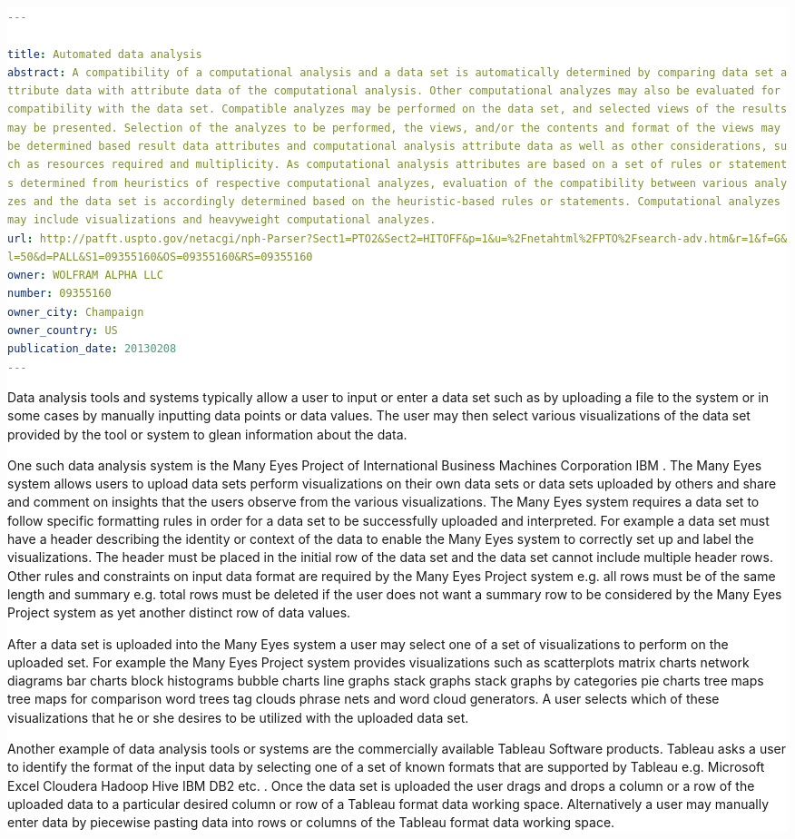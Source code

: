 ```yaml
---

title: Automated data analysis
abstract: A compatibility of a computational analysis and a data set is automatically determined by comparing data set attribute data with attribute data of the computational analysis. Other computational analyzes may also be evaluated for compatibility with the data set. Compatible analyzes may be performed on the data set, and selected views of the results may be presented. Selection of the analyzes to be performed, the views, and/or the contents and format of the views may be determined based result data attributes and computational analysis attribute data as well as other considerations, such as resources required and multiplicity. As computational analysis attributes are based on a set of rules or statements determined from heuristics of respective computational analyzes, evaluation of the compatibility between various analyzes and the data set is accordingly determined based on the heuristic-based rules or statements. Computational analyzes may include visualizations and heavyweight computational analyzes.
url: http://patft.uspto.gov/netacgi/nph-Parser?Sect1=PTO2&Sect2=HITOFF&p=1&u=%2Fnetahtml%2FPTO%2Fsearch-adv.htm&r=1&f=G&l=50&d=PALL&S1=09355160&OS=09355160&RS=09355160
owner: WOLFRAM ALPHA LLC
number: 09355160
owner_city: Champaign
owner_country: US
publication_date: 20130208
---
```

Data analysis tools and systems typically allow a user to input or enter a data set such as by uploading a file to the system or in some cases by manually inputting data points or data values. The user may then select various visualizations of the data set provided by the tool or system to glean information about the data.

One such data analysis system is the Many Eyes Project of International Business Machines Corporation IBM . The Many Eyes system allows users to upload data sets perform visualizations on their own data sets or data sets uploaded by others and share and comment on insights that the users observe from the various visualizations. The Many Eyes system requires a data set to follow specific formatting rules in order for a data set to be successfully uploaded and interpreted. For example a data set must have a header describing the identity or context of the data to enable the Many Eyes system to correctly set up and label the visualizations. The header must be placed in the initial row of the data set and the data set cannot include multiple header rows. Other rules and constraints on input data format are required by the Many Eyes Project system e.g. all rows must be of the same length and summary e.g. total rows must be deleted if the user does not want a summary row to be considered by the Many Eyes Project system as yet another distinct row of data values.

After a data set is uploaded into the Many Eyes system a user may select one of a set of visualizations to perform on the uploaded set. For example the Many Eyes Project system provides visualizations such as scatterplots matrix charts network diagrams bar charts block histograms bubble charts line graphs stack graphs stack graphs by categories pie charts tree maps tree maps for comparison word trees tag clouds phrase nets and word cloud generators. A user selects which of these visualizations that he or she desires to be utilized with the uploaded data set.

Another example of data analysis tools or systems are the commercially available Tableau Software products. Tableau asks a user to identify the format of the input data by selecting one of a set of known formats that are supported by Tableau e.g. Microsoft Excel Cloudera Hadoop Hive IBM DB2 etc. . Once the data set is uploaded the user drags and drops a column or a row of the uploaded data to a particular desired column or row of a Tableau format data working space. Alternatively a user may manually enter data by piecewise pasting data into rows or columns of the Tableau format data working space.
